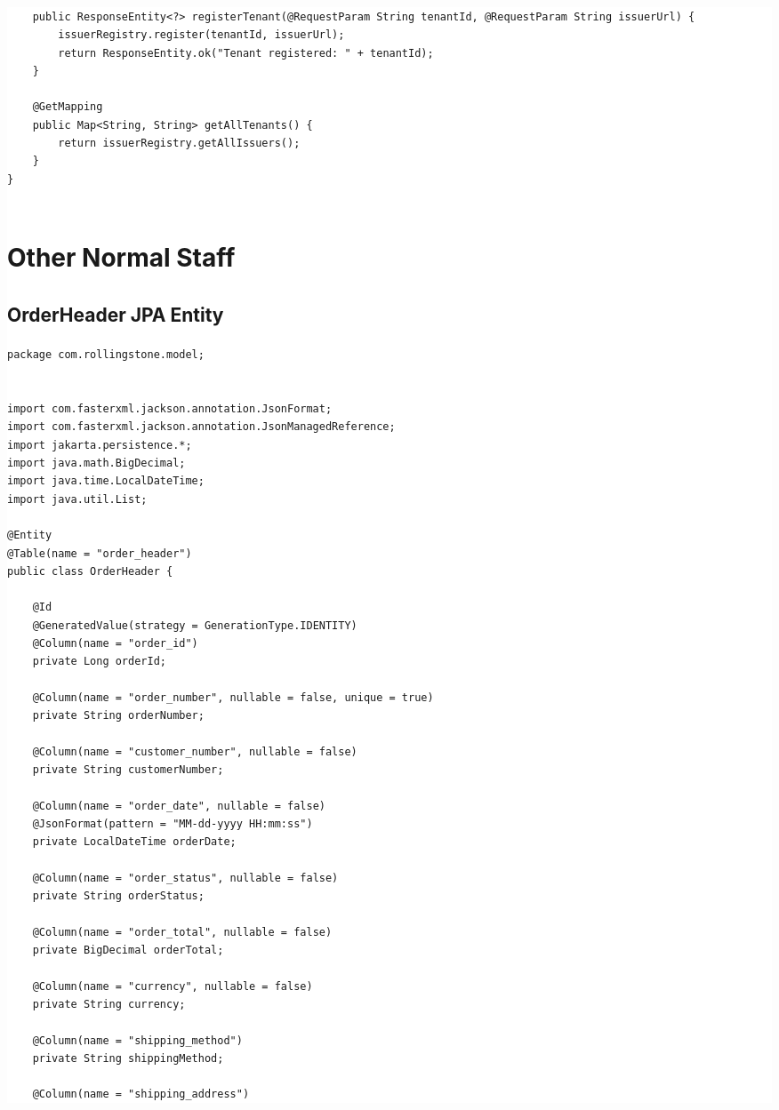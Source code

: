 ``` 
    public ResponseEntity<?> registerTenant(@RequestParam String tenantId, @RequestParam String issuerUrl) {
        issuerRegistry.register(tenantId, issuerUrl);
        return ResponseEntity.ok("Tenant registered: " + tenantId);
    }

    @GetMapping
    public Map<String, String> getAllTenants() {
        return issuerRegistry.getAllIssuers();
    }
}


```
# Other Normal Staff

## OrderHeader JPA Entity

``` 
package com.rollingstone.model;


import com.fasterxml.jackson.annotation.JsonFormat;
import com.fasterxml.jackson.annotation.JsonManagedReference;
import jakarta.persistence.*;
import java.math.BigDecimal;
import java.time.LocalDateTime;
import java.util.List;

@Entity
@Table(name = "order_header")
public class OrderHeader {

    @Id
    @GeneratedValue(strategy = GenerationType.IDENTITY)
    @Column(name = "order_id")
    private Long orderId;

    @Column(name = "order_number", nullable = false, unique = true)
    private String orderNumber;

    @Column(name = "customer_number", nullable = false)
    private String customerNumber;

    @Column(name = "order_date", nullable = false)
    @JsonFormat(pattern = "MM-dd-yyyy HH:mm:ss")
    private LocalDateTime orderDate;

    @Column(name = "order_status", nullable = false)
    private String orderStatus;

    @Column(name = "order_total", nullable = false)
    private BigDecimal orderTotal;

    @Column(name = "currency", nullable = false)
    private String currency;

    @Column(name = "shipping_method")
    private String shippingMethod;

    @Column(name = "shipping_address")
```